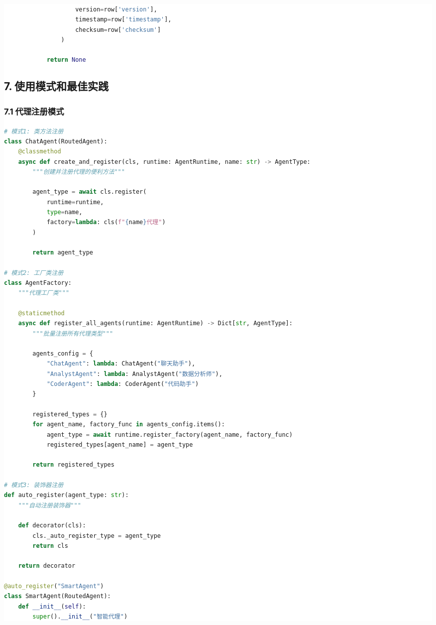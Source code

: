 ```python
                    version=row['version'],
                    timestamp=row['timestamp'],
                    checksum=row['checksum']
                )
            
            return None
```

## 7. 使用模式和最佳实践

### 7.1 代理注册模式

```python
# 模式1: 类方法注册
class ChatAgent(RoutedAgent):
    @classmethod
    async def create_and_register(cls, runtime: AgentRuntime, name: str) -> AgentType:
        """创建并注册代理的便利方法"""
        
        agent_type = await cls.register(
            runtime=runtime,
            type=name,
            factory=lambda: cls(f"{name}代理")
        )
        
        return agent_type

# 模式2: 工厂类注册
class AgentFactory:
    """代理工厂类"""
    
    @staticmethod
    async def register_all_agents(runtime: AgentRuntime) -> Dict[str, AgentType]:
        """批量注册所有代理类型"""
        
        agents_config = {
            "ChatAgent": lambda: ChatAgent("聊天助手"),
            "AnalystAgent": lambda: AnalystAgent("数据分析师"),
            "CoderAgent": lambda: CoderAgent("代码助手")
        }
        
        registered_types = {}
        for agent_name, factory_func in agents_config.items():
            agent_type = await runtime.register_factory(agent_name, factory_func)
            registered_types[agent_name] = agent_type
        
        return registered_types

# 模式3: 装饰器注册
def auto_register(agent_type: str):
    """自动注册装饰器"""
    
    def decorator(cls):
        cls._auto_register_type = agent_type
        return cls
    
    return decorator

@auto_register("SmartAgent")
class SmartAgent(RoutedAgent):
    def __init__(self):
        super().__init__("智能代理")

```